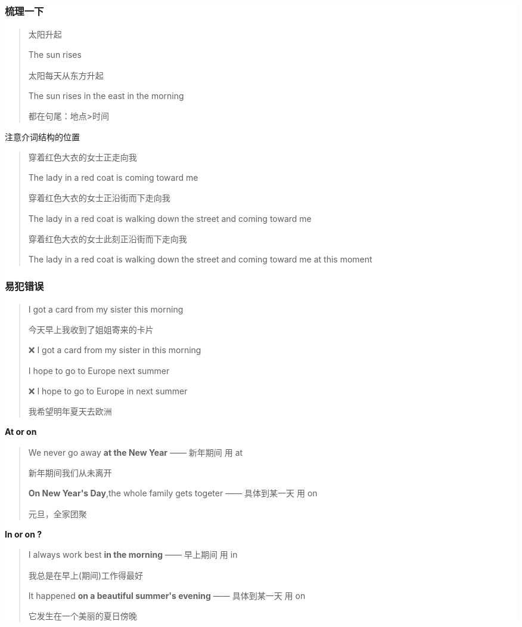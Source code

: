 ### 梳理一下

> 太阳升起
>
> The sun rises
>
> 太阳每天从东方升起
>
> The sun rises in the east in the morning
>
> 都在句尾：地点>时间

注意介词结构的位置

> 穿着红色大衣的女士正走向我
>
> The lady in a red coat is coming toward me
>
> 穿着红色大衣的女士正沿街而下走向我
>
> The lady in a red coat is walking down the street and coming toward me
>
> 穿着红色大衣的女士此刻正沿街而下走向我
>
> The lady in a red coat is walking down the street and coming toward me at this moment

### 易犯错误

> I got a card from my sister this morning
>
> 今天早上我收到了姐姐寄来的卡片
>
> ❌ I got a card from my sister in this morning
>
> I hope to go to Europe next summer
>
> ❌ I hope to go to Europe in next summer
>
> 我希望明年夏天去欧洲

**At or on**

> We never go away **at the New Year** —— 新年期间 用 at
>
> 新年期间我们从未离开
>
> **On New Year's Day**,the whole family gets togeter —— 具体到某一天 用 on
>
> 元旦，全家团聚

**In or on ?**

> I always work best **in the morning** —— 早上期间 用 in
>
> 我总是在早上(期间)工作得最好
>
> It happened **on a beautiful summer's evening** —— 具体到某一天 用 on
>
> 它发生在一个美丽的夏日傍晚
